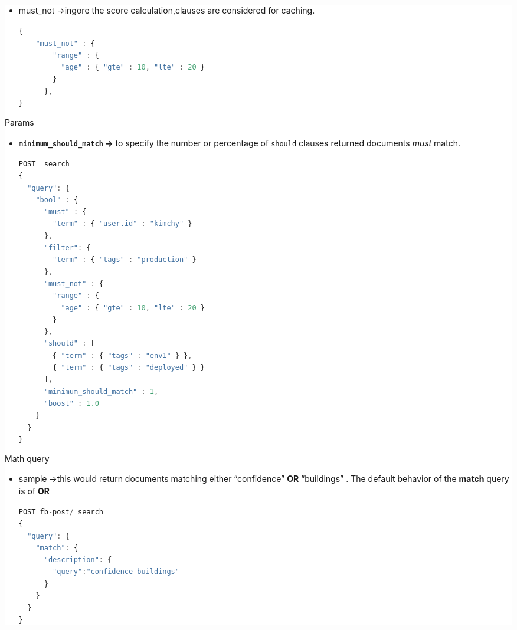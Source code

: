 - must_not →ingore the score calculation,clauses are considered for caching.
    
    ```jsx
    {
    	"must_not" : {
            "range" : {
              "age" : { "gte" : 10, "lte" : 20 }
            }
          },
    }
    ```
    

Params

- **`minimum_should_match` →** to specify the number or percentage of `should` clauses returned documents _must_ match.
    
    ```jsx
    POST _search
    {
      "query": {
        "bool" : {
          "must" : {
            "term" : { "user.id" : "kimchy" }
          },
          "filter": {
            "term" : { "tags" : "production" }
          },
          "must_not" : {
            "range" : {
              "age" : { "gte" : 10, "lte" : 20 }
            }
          },
          "should" : [
            { "term" : { "tags" : "env1" } },
            { "term" : { "tags" : "deployed" } }
          ],
          "minimum_should_match" : 1,
          "boost" : 1.0
        }
      }
    }
    ```
    

Math query

- sample →this would return documents matching either “confidence” **OR** “buildings” . The default behavior of the **match** query is of **OR**
    
    ```jsx
    POST fb-post/_search
    {
      "query": {
        "match": {
          "description": {
            "query":"confidence buildings"
          }
        }
      }
    }
    